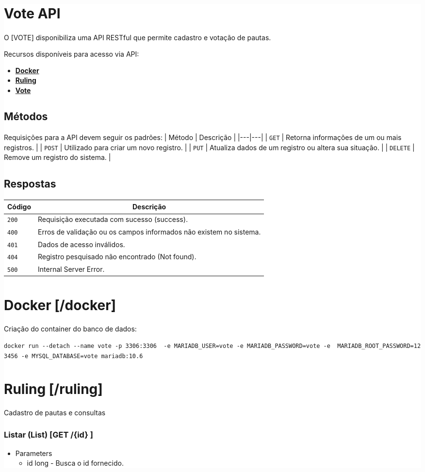 # Vote API

O [VOTE] disponibiliza uma API RESTful que permite cadastro e votação de pautas.

Recursos disponíveis para acesso via API:

* [**Docker**](#docker-docker)
* [**Ruling**](#ruling-ruling)
* [**Vote**](#reference/recursos/contatos)

## Métodos

Requisições para a API devem seguir os padrões:
| Método | Descrição |
|---|---|
| `GET` | Retorna informações de um ou mais registros. |
| `POST` | Utilizado para criar um novo registro. |
| `PUT` | Atualiza dados de um registro ou altera sua situação. |
| `DELETE` | Remove um registro do sistema. |

## Respostas

| Código | Descrição                                                          |
|--------|--------------------------------------------------------------------|
| `200`  | Requisição executada com sucesso (success).                        |
| `400`  | Erros de validação ou os campos informados não existem no sistema. |
| `401`  | Dados de acesso inválidos.                                         |
| `404`  | Registro pesquisado não encontrado (Not found).                    |
| `500`  | Internal Server Error.                                             |

# Docker [/docker]

Criação do container do banco de dados:

    docker run --detach --name vote -p 3306:3306  -e MARIADB_USER=vote -e MARIADB_PASSWORD=vote -e  MARIADB_ROOT_PASSWORD=123456 -e MYSQL_DATABASE=vote mariadb:10.6

# Ruling [/ruling]

Cadastro de pautas e consultas

### Listar (List) [GET /{id} ]

+ Parameters
    + id long - Busca o id fornecido.
